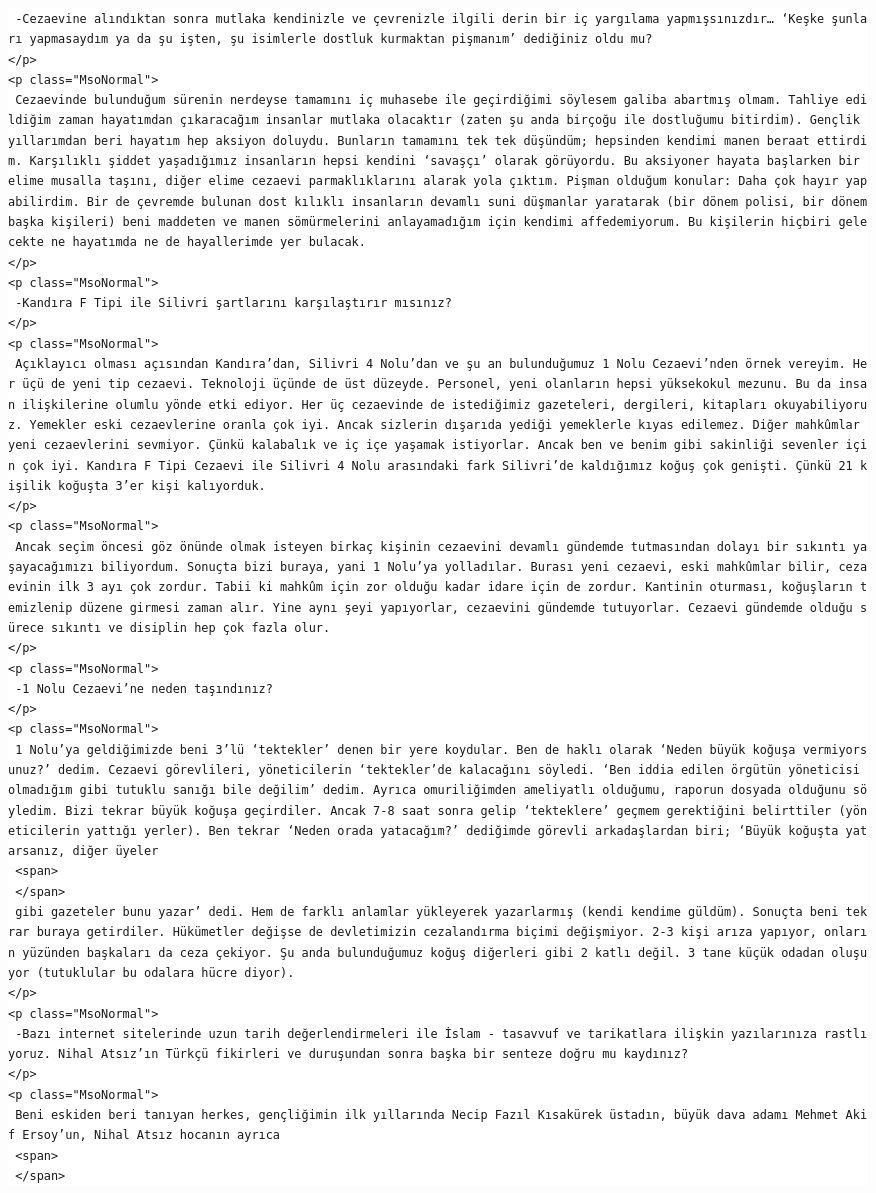      -Cezaevine alındıktan sonra mutlaka kendinizle ve çevrenizle ilgili derin bir iç yargılama yapmışsınızdır… ‘Keşke şunları yapmasaydım ya da şu işten, şu isimlerle dostluk kurmaktan pişmanım’ dediğiniz oldu mu?
    </p>
    <p class="MsoNormal">
     Cezaevinde bulunduğum sürenin nerdeyse tamamını iç muhasebe ile geçirdiğimi söylesem galiba abartmış olmam. Tahliye edildiğim zaman hayatımdan çıkaracağım insanlar mutlaka olacaktır (zaten şu anda birçoğu ile dostluğumu bitirdim). Gençlik yıllarımdan beri hayatım hep aksiyon doluydu. Bunların tamamını tek tek düşündüm; hepsinden kendimi manen beraat ettirdim. Karşılıklı şiddet yaşadığımız insanların hepsi kendini ‘savaşçı’ olarak görüyordu. Bu aksiyoner hayata başlarken bir elime musalla taşını, diğer elime cezaevi parmaklıklarını alarak yola çıktım. Pişman olduğum konular: Daha çok hayır yapabilirdim. Bir de çevremde bulunan dost kılıklı insanların devamlı suni düşmanlar yaratarak (bir dönem polisi, bir dönem başka kişileri) beni maddeten ve manen sömürmelerini anlayamadığım için kendimi affedemiyorum. Bu kişilerin hiçbiri gelecekte ne hayatımda ne de hayallerimde yer bulacak.
    </p>
    <p class="MsoNormal">
     -Kandıra F Tipi ile Silivri şartlarını karşılaştırır mısınız?
    </p>
    <p class="MsoNormal">
     Açıklayıcı olması açısından Kandıra’dan, Silivri 4 Nolu’dan ve şu an bulunduğumuz 1 Nolu Cezaevi’nden örnek vereyim. Her üçü de yeni tip cezaevi. Teknoloji üçünde de üst düzeyde. Personel, yeni olanların hepsi yüksekokul mezunu. Bu da insan ilişkilerine olumlu yönde etki ediyor. Her üç cezaevinde de istediğimiz gazeteleri, dergileri, kitapları okuyabiliyoruz. Yemekler eski cezaevlerine oranla çok iyi. Ancak sizlerin dışarıda yediği yemeklerle kıyas edilemez. Diğer mahkûmlar yeni cezaevlerini sevmiyor. Çünkü kalabalık ve iç içe yaşamak istiyorlar. Ancak ben ve benim gibi sakinliği sevenler için çok iyi. Kandıra F Tipi Cezaevi ile Silivri 4 Nolu arasındaki fark Silivri’de kaldığımız koğuş çok genişti. Çünkü 21 kişilik koğuşta 3’er kişi kalıyorduk.
    </p>
    <p class="MsoNormal">
     Ancak seçim öncesi göz önünde olmak isteyen birkaç kişinin cezaevini devamlı gündemde tutmasından dolayı bir sıkıntı yaşayacağımızı biliyordum. Sonuçta bizi buraya, yani 1 Nolu’ya yolladılar. Burası yeni cezaevi, eski mahkûmlar bilir, cezaevinin ilk 3 ayı çok zordur. Tabii ki mahkûm için zor olduğu kadar idare için de zordur. Kantinin oturması, koğuşların temizlenip düzene girmesi zaman alır. Yine aynı şeyi yapıyorlar, cezaevini gündemde tutuyorlar. Cezaevi gündemde olduğu sürece sıkıntı ve disiplin hep çok fazla olur.
    </p>
    <p class="MsoNormal">
     -1 Nolu Cezaevi’ne neden taşındınız?
    </p>
    <p class="MsoNormal">
     1 Nolu’ya geldiğimizde beni 3’lü ‘tektekler’ denen bir yere koydular. Ben de haklı olarak ‘Neden büyük koğuşa vermiyorsunuz?’ dedim. Cezaevi görevlileri, yöneticilerin ‘tektekler’de kalacağını söyledi. ‘Ben iddia edilen örgütün yöneticisi olmadığım gibi tutuklu sanığı bile değilim’ dedim. Ayrıca omuriliğimden ameliyatlı olduğumu, raporun dosyada olduğunu söyledim. Bizi tekrar büyük koğuşa geçirdiler. Ancak 7-8 saat sonra gelip ‘tekteklere’ geçmem gerektiğini belirttiler (yöneticilerin yattığı yerler). Ben tekrar ‘Neden orada yatacağım?’ dediğimde görevli arkadaşlardan biri; ‘Büyük koğuşta yatarsanız, diğer üyeler
     <span>
     </span>
     gibi gazeteler bunu yazar’ dedi. Hem de farklı anlamlar yükleyerek yazarlarmış (kendi kendime güldüm). Sonuçta beni tekrar buraya getirdiler. Hükümetler değişse de devletimizin cezalandırma biçimi değişmiyor. 2-3 kişi arıza yapıyor, onların yüzünden başkaları da ceza çekiyor. Şu anda bulunduğumuz koğuş diğerleri gibi 2 katlı değil. 3 tane küçük odadan oluşuyor (tutuklular bu odalara hücre diyor).
    </p>
    <p class="MsoNormal">
     -Bazı internet sitelerinde uzun tarih değerlendirmeleri ile İslam - tasavvuf ve tarikatlara ilişkin yazılarınıza rastlıyoruz. Nihal Atsız’ın Türkçü fikirleri ve duruşundan sonra başka bir senteze doğru mu kaydınız?
    </p>
    <p class="MsoNormal">
     Beni eskiden beri tanıyan herkes, gençliğimin ilk yıllarında Necip Fazıl Kısakürek üstadın, büyük dava adamı Mehmet Akif Ersoy’un, Nihal Atsız hocanın ayrıca
     <span>
     </span>